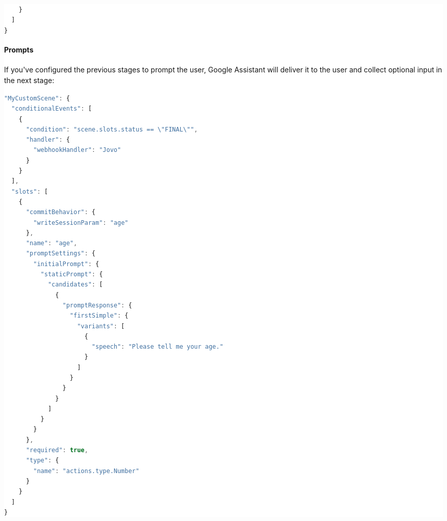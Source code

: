 ```javascript
    }
  ]
}
```

#### Prompts

If you've configured the previous stages to prompt the user, Google Assistant will deliver it to the user and collect optional input in the next stage:

```javascript
"MyCustomScene": {
  "conditionalEvents": [
    {
      "condition": "scene.slots.status == \"FINAL\"",
      "handler": {
        "webhookHandler": "Jovo"
      }
    }
  ],
  "slots": [
    {
      "commitBehavior": {
        "writeSessionParam": "age"
      },
      "name": "age",
      "promptSettings": {
        "initialPrompt": {
          "staticPrompt": {
            "candidates": [
              {
                "promptResponse": {
                  "firstSimple": {
                    "variants": [
                      {
                        "speech": "Please tell me your age."
                      }
                    ]
                  }
                }
              }
            ]
          }
        }
      },
      "required": true,
      "type": {
        "name": "actions.type.Number"
      }
    }
  ]
}
```
